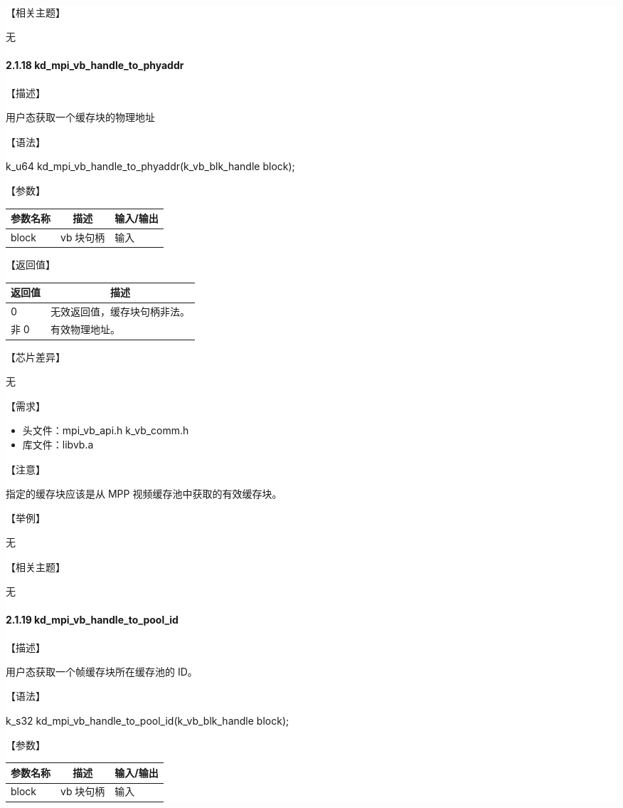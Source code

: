 【相关主题】

无

#### 2.1.18 kd_mpi_vb_handle_to_phyaddr

【描述】

用户态获取一个缓存块的物理地址

【语法】

k_u64 kd_mpi_vb_handle_to_phyaddr(k_vb_blk_handle block);

【参数】

| **参数名称** | **描述**       | 输入/输出 |
|----------|-----------|-----------|
| block    | vb 块句柄 | 输入      |

【返回值】

| 返回值 | **描述**                          |
|--------|------------------------------|
| 0      | 无效返回值，缓存块句柄非法。 |
| 非 0   | 有效物理地址。               |

【芯片差异】

无

【需求】

- 头文件：mpi_vb_api.h k_vb_comm.h
- 库文件：libvb.a

【注意】

指定的缓存块应该是从 MPP 视频缓存池中获取的有效缓存块。

【举例】

无

【相关主题】

无

#### 2.1.19 kd_mpi_vb_handle_to_pool_id

【描述】

用户态获取一个帧缓存块所在缓存池的 ID。

【语法】

k_s32 kd_mpi_vb_handle_to_pool_id(k_vb_blk_handle block);

【参数】

| **参数名称** | **描述**       | 输入/输出 |
|----------|-----------|-----------|
| block    | vb 块句柄 | 输入      |
